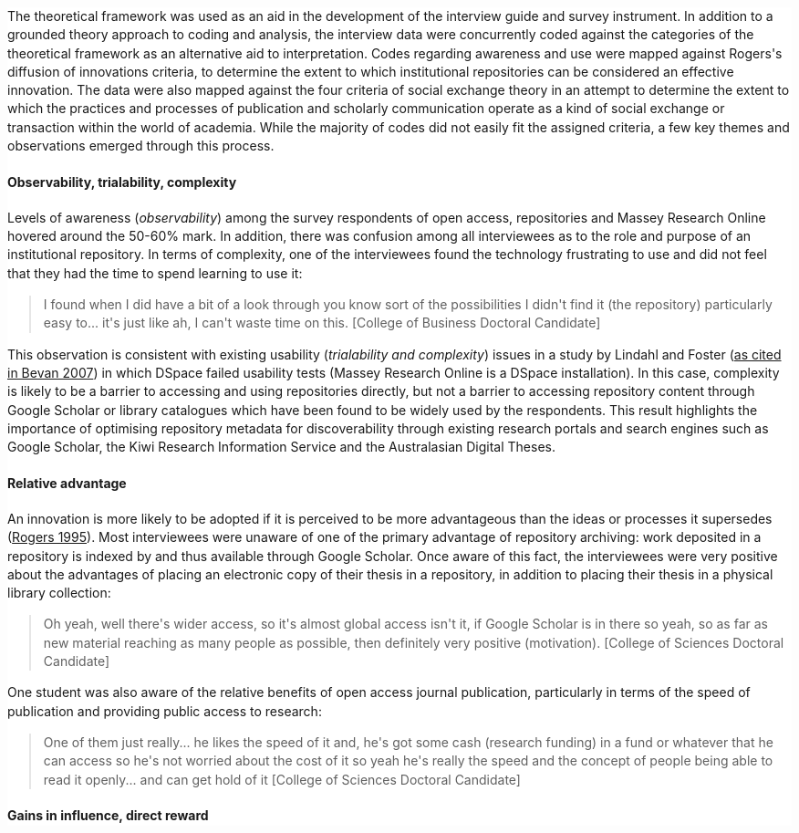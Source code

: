 The theoretical framework was used as an aid in the development of the interview guide and survey instrument. In addition to a grounded theory approach to coding and analysis, the interview data were concurrently coded against the categories of the theoretical framework as an alternative aid to interpretation. Codes regarding awareness and use were mapped against Rogers's diffusion of innovations criteria, to determine the extent to which institutional repositories can be considered an effective innovation. The data were also mapped against the four criteria of social exchange theory in an attempt to determine the extent to which the practices and processes of publication and scholarly communication operate as a kind of social exchange or transaction within the world of academia. While the majority of codes did not easily fit the assigned criteria, a few key themes and observations emerged through this process.

#### Observability, trialability, complexity

Levels of awareness (_observability_) among the survey respondents of open access, repositories and Massey Research Online hovered around the 50-60% mark. In addition, there was confusion among all interviewees as to the role and purpose of an institutional repository. In terms of complexity, one of the interviewees found the technology frustrating to use and did not feel that they had the time to spend learning to use it:

> I found when I did have a bit of a look through you know sort of the possibilities I didn't find it (the repository) particularly easy to... it's just like ah, I can't waste time on this. [College of Business Doctoral Candidate]

This observation is consistent with existing usability (_trialability and complexity_) issues in a study by Lindahl and Foster ([as cited in Bevan 2007](#Bevan)) in which DSpace failed usability tests (Massey Research Online is a DSpace installation). In this case, complexity is likely to be a barrier to accessing and using repositories directly, but not a barrier to accessing repository content through Google Scholar or library catalogues which have been found to be widely used by the respondents. This result highlights the importance of optimising repository metadata for discoverability through existing research portals and search engines such as Google Scholar, the Kiwi Research Information Service and the Australasian Digital Theses.

#### Relative advantage

An innovation is more likely to be adopted if it is perceived to be more advantageous than the ideas or processes it supersedes ([Rogers 1995](#Rogers)). Most interviewees were unaware of one of the primary advantage of repository archiving: work deposited in a repository is indexed by and thus available through Google Scholar. Once aware of this fact, the interviewees were very positive about the advantages of placing an electronic copy of their thesis in a repository, in addition to placing their thesis in a physical library collection:

> Oh yeah, well there's wider access, so it's almost global access isn't it, if Google Scholar is in there so yeah, so as far as new material reaching as many people as possible, then definitely very positive (motivation). [College of Sciences Doctoral Candidate]

One student was also aware of the relative benefits of open access journal publication, particularly in terms of the speed of publication and providing public access to research:

> One of them just really... he likes the speed of it and, he's got some cash (research funding) in a fund or whatever that he can access so he's not worried about the cost of it so yeah he's really the speed and the concept of people being able to read it openly... and can get hold of it [College of Sciences Doctoral Candidate]

#### Gains in influence, direct reward
